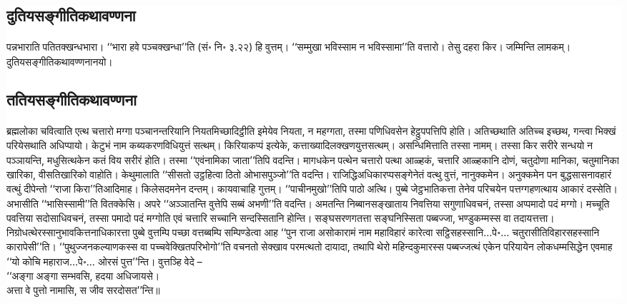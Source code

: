 
## दुतियसङ्गीतिकथावण्णना

पन्नभाराति पतितक्खन्धभारा। ‘‘भारा हवे पञ्चक्खन्धा’’ति (सं॰ नि॰ ३.२२) हि वुत्तम्। ‘‘सम्मुखा भविस्साम न भविस्सामा’’ति वत्तारो। तेसु दहरा किर। जम्मिन्ति लामकम्।  
दुतियसङ्गीतिकथावण्णनानयो।  


## ततियसङ्गीतिकथावण्णना

ब्रह्मलोका चवित्वाति एत्थ चत्तारो मग्गा पञ्चानन्तरियानि नियतमिच्छादिट्ठीति इमेयेव नियता, न महग्गता, तस्मा पणिधिवसेन हेट्ठुपपत्तिपि होति। अतिच्छथाति अतिच्च इच्छथ, गन्त्वा भिक्खं परियेसथाति अधिप्पायो। केटुभं नाम कब्यकरणविधियुत्तं सत्थम्। किरियाकप्पं इत्येके, कत्ताख्यादिलक्खणयुत्तसत्थम्। असन्धिमित्ताति तस्सा नामम्। तस्सा किर सरीरे सन्धयो न पञ्ञायन्ति, मधुसित्थकेन कतं विय सरीरं होति। तस्मा ‘‘एवंनामिका जाता’’तिपि वदन्ति। मागधकेन पत्थेन चत्तारो पत्था आळ्हकं, चत्तारि आळ्हकानि दोणं, चतुदोणा मानिका, चतुमानिका खारिका, वीसतिखारिको वाहोति। केथुमालाति ‘‘सीसतो उट्ठहित्वा ठितो ओभासपुञ्जो’’ति वदन्ति। राजिद्धिअधिकारप्पसङ्गेनेतं वत्थु वुत्तं, नानुक्कमेन। अनुक्कमेन पन बुद्धसासनावहारं वत्थुं दीपेन्तो ‘‘राजा किरा’’तिआदिमाह। किलेसदमनेन दन्तम्। कायवाचाहि गुत्तम्। ‘‘पाचीनमुखो’’तिपि पाठो अत्थि। पुब्बे जेट्ठभातिकत्ता तेनेव परिचयेन पत्तग्गहणत्थाय आकारं दस्सेति। अभासीति ‘‘भासिस्सामी’’ति वितक्केसि। अपरे ‘‘अञ्ञातन्ति वुत्तेपि सब्बं अभणी’’ति वदन्ति। अमतन्ति निब्बानसङ्खाताय निवत्तिया सगुणाधिवचनं, तस्सा अप्पमादो पदं मग्गो। मच्चूति पवत्तिया सदोसाधिवचनं, तस्सा पमादो पदं मग्गोति एवं चत्तारि सच्चानि सन्दस्सितानि होन्ति। सङ्घसरणगतत्ता सङ्घनिस्सिता पब्बज्जा, भण्डुकम्मस्स वा तदायत्तत्ता। निग्रोधत्थेरस्सानुभावकित्तनाधिकारत्ता पुब्बे वुत्तम्पि पच्छा वत्तब्बम्पि सम्पिण्डेत्वा आह ‘‘पुन राजा असोकारामं नाम महाविहारं कारेत्वा सट्ठिसहस्सानि…पे॰… चतुरासीतिविहारसहस्सानि कारापेसी’’ति। ‘‘पुथुज्जनकल्याणकस्स वा पच्चवेक्खितपरिभोगो’’ति वचनतो सेक्खाव परमत्थतो दायादा, तथापि थेरो महिन्दकुमारस्स पब्बज्जत्थं एकेन परियायेन लोकधम्मसिद्धेन एवमाह ‘‘यो कोचि महाराज…पे॰… ओरसं पुत्त’’न्ति। वुत्तञ्हि वेदे –  
‘‘अङ्गा अङ्गा सम्भवसि, हदया अधिजायसे।  
अत्ता वे पुत्तो नामासि, स जीव सरदोसत’’न्ति॥  
